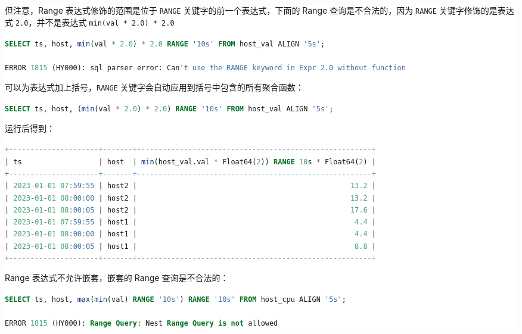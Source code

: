但注意，Range 表达式修饰的范围是位于 `RANGE` 关键字的前一个表达式，下面的 Range 查询是不合法的，因为 `RANGE` 关键字修饰的是表达式 `2.0`，并不是表达式 `min(val * 2.0) * 2.0`

```sql
SELECT ts, host, min(val * 2.0) * 2.0 RANGE '10s' FROM host_val ALIGN '5s';

ERROR 1815 (HY000): sql parser error: Can't use the RANGE keyword in Expr 2.0 without function
```

可以为表达式加上括号，`RANGE` 关键字会自动应用到括号中包含的所有聚合函数：

```sql
SELECT ts, host, (min(val * 2.0) * 2.0) RANGE '10s' FROM host_val ALIGN '5s';
```

运行后得到：

```sql
+---------------------+-------+-------------------------------------------------------+
| ts                  | host  | min(host_val.val * Float64(2)) RANGE 10s * Float64(2) |
+---------------------+-------+-------------------------------------------------------+
| 2023-01-01 07:59:55 | host2 |                                                  13.2 |
| 2023-01-01 08:00:00 | host2 |                                                  13.2 |
| 2023-01-01 08:00:05 | host2 |                                                  17.6 |
| 2023-01-01 07:59:55 | host1 |                                                   4.4 |
| 2023-01-01 08:00:00 | host1 |                                                   4.4 |
| 2023-01-01 08:00:05 | host1 |                                                   8.8 |
+---------------------+-------+-------------------------------------------------------+
```

Range 表达式不允许嵌套，嵌套的 Range 查询是不合法的：

```sql
SELECT ts, host, max(min(val) RANGE '10s') RANGE '10s' FROM host_cpu ALIGN '5s';

ERROR 1815 (HY000): Range Query: Nest Range Query is not allowed
```
